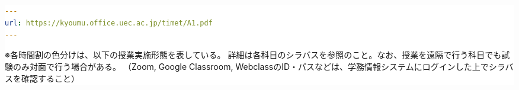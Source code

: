 ```yaml
---
url: https://kyoumu.office.uec.ac.jp/timet/A1.pdf
---
```


※各時間割の色分けは、以下の授業実施形態を表している。 詳細は各科目のシラバスを参照のこと。なお、授業を遠隔で行う科目でも試験のみ対面で行う場合がある。
（Zoom, Google Classroom, WebclassのID・パスなどは、学務情報システムにログインした上でシラバスを確認すること）













































































